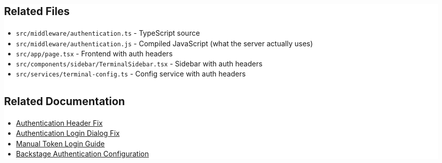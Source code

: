 ## Related Files

- `src/middleware/authentication.ts` - TypeScript source
- `src/middleware/authentication.js` - Compiled JavaScript (what the server actually uses)
- `src/app/page.tsx` - Frontend with auth headers
- `src/components/sidebar/TerminalSidebar.tsx` - Sidebar with auth headers
- `src/services/terminal-config.ts` - Config service with auth headers

## Related Documentation

- [Authentication Header Fix](./AUTH_HEADER_AND_RATE_LIMIT_FIX.md)
- [Authentication Login Dialog Fix](./AUTHENTICATION_LOGIN_DIALOG_FIX.md)
- [Manual Token Login Guide](./MANUAL_TOKEN_LOGIN.md)
- [Backstage Authentication Configuration](./BACKSTAGE_AUTH_CONFIG.md)
